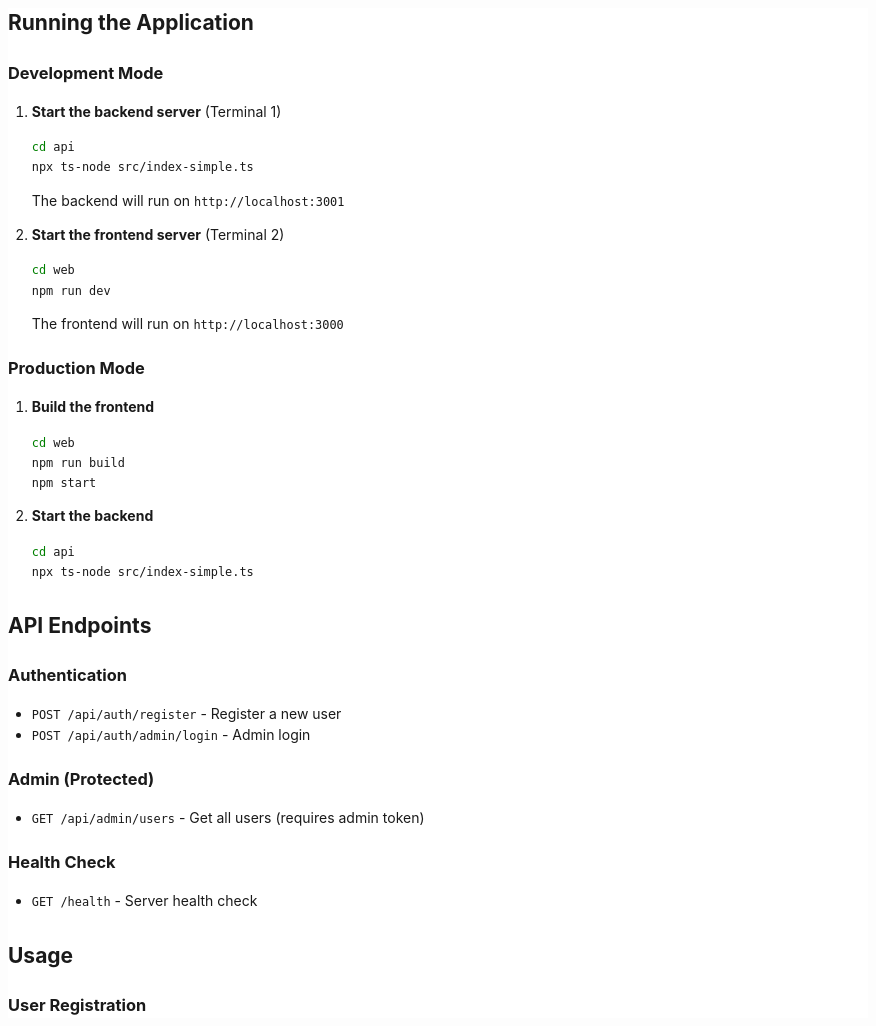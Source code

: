 ## Running the Application

### Development Mode

1. **Start the backend server** (Terminal 1)

   ```bash
   cd api
   npx ts-node src/index-simple.ts
   ```

   The backend will run on `http://localhost:3001`

2. **Start the frontend server** (Terminal 2)
   ```bash
   cd web
   npm run dev
   ```
   The frontend will run on `http://localhost:3000`

### Production Mode

1. **Build the frontend**

   ```bash
   cd web
   npm run build
   npm start
   ```

2. **Start the backend**
   ```bash
   cd api
   npx ts-node src/index-simple.ts
   ```

## API Endpoints

### Authentication

- `POST /api/auth/register` - Register a new user
- `POST /api/auth/admin/login` - Admin login

### Admin (Protected)

- `GET /api/admin/users` - Get all users (requires admin token)

### Health Check

- `GET /health` - Server health check

## Usage

### User Registration
